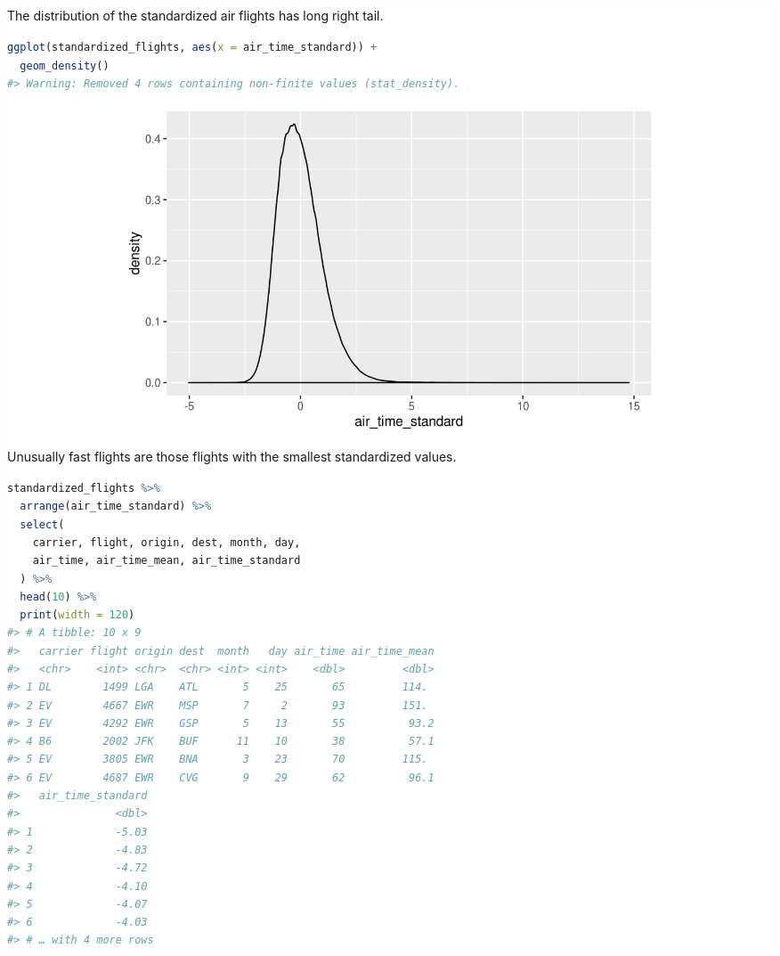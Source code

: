 The distribution of the standardized air flights has long right tail.

```r
ggplot(standardized_flights, aes(x = air_time_standard)) +
  geom_density()
#> Warning: Removed 4 rows containing non-finite values (stat_density).
```

<img src="transform_files/figure-html/unnamed-chunk-92-1.png" width="70%" style="display: block; margin: auto;" />

Unusually fast flights are those flights with the smallest standardized values.

```r
standardized_flights %>%
  arrange(air_time_standard) %>%
  select(
    carrier, flight, origin, dest, month, day,
    air_time, air_time_mean, air_time_standard
  ) %>%
  head(10) %>%
  print(width = 120)
#> # A tibble: 10 x 9
#>   carrier flight origin dest  month   day air_time air_time_mean
#>   <chr>    <int> <chr>  <chr> <int> <int>    <dbl>         <dbl>
#> 1 DL        1499 LGA    ATL       5    25       65         114. 
#> 2 EV        4667 EWR    MSP       7     2       93         151. 
#> 3 EV        4292 EWR    GSP       5    13       55          93.2
#> 4 B6        2002 JFK    BUF      11    10       38          57.1
#> 5 EV        3805 EWR    BNA       3    23       70         115. 
#> 6 EV        4687 EWR    CVG       9    29       62          96.1
#>   air_time_standard
#>               <dbl>
#> 1             -5.03
#> 2             -4.83
#> 3             -4.72
#> 4             -4.10
#> 5             -4.07
#> 6             -4.03
#> # … with 4 more rows
```